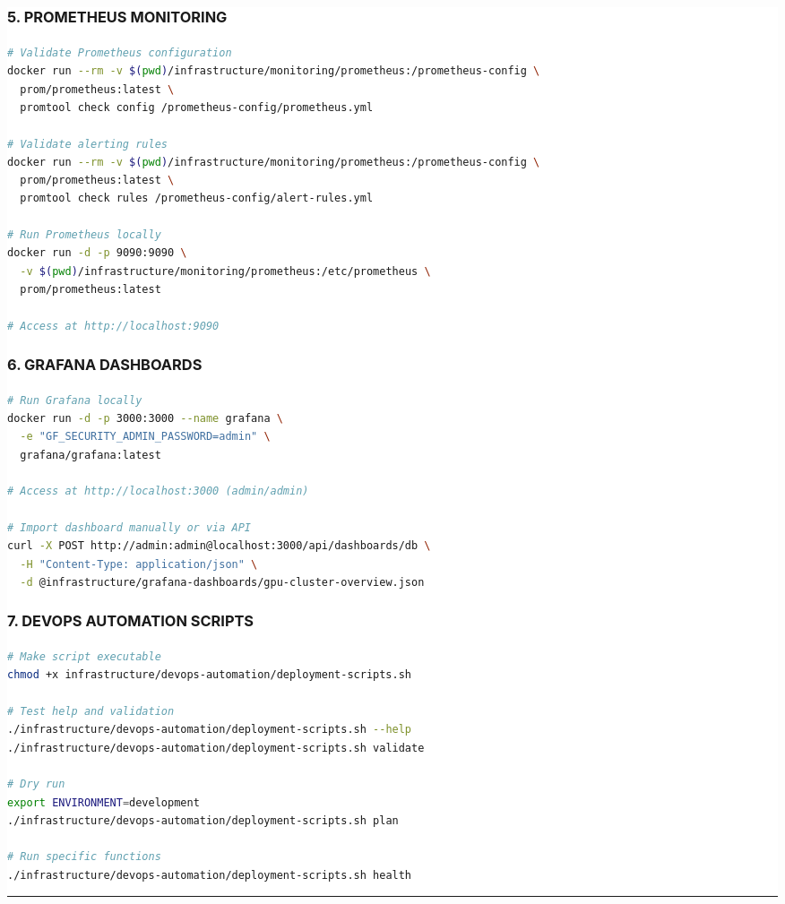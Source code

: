 ### **5. PROMETHEUS MONITORING**

```bash
# Validate Prometheus configuration
docker run --rm -v $(pwd)/infrastructure/monitoring/prometheus:/prometheus-config \
  prom/prometheus:latest \
  promtool check config /prometheus-config/prometheus.yml

# Validate alerting rules
docker run --rm -v $(pwd)/infrastructure/monitoring/prometheus:/prometheus-config \
  prom/prometheus:latest \
  promtool check rules /prometheus-config/alert-rules.yml

# Run Prometheus locally
docker run -d -p 9090:9090 \
  -v $(pwd)/infrastructure/monitoring/prometheus:/etc/prometheus \
  prom/prometheus:latest

# Access at http://localhost:9090
```

### **6. GRAFANA DASHBOARDS**

```bash
# Run Grafana locally
docker run -d -p 3000:3000 --name grafana \
  -e "GF_SECURITY_ADMIN_PASSWORD=admin" \
  grafana/grafana:latest

# Access at http://localhost:3000 (admin/admin)

# Import dashboard manually or via API
curl -X POST http://admin:admin@localhost:3000/api/dashboards/db \
  -H "Content-Type: application/json" \
  -d @infrastructure/grafana-dashboards/gpu-cluster-overview.json
```

### **7. DEVOPS AUTOMATION SCRIPTS**

```bash
# Make script executable
chmod +x infrastructure/devops-automation/deployment-scripts.sh

# Test help and validation
./infrastructure/devops-automation/deployment-scripts.sh --help
./infrastructure/devops-automation/deployment-scripts.sh validate

# Dry run
export ENVIRONMENT=development
./infrastructure/devops-automation/deployment-scripts.sh plan

# Run specific functions
./infrastructure/devops-automation/deployment-scripts.sh health
```

---